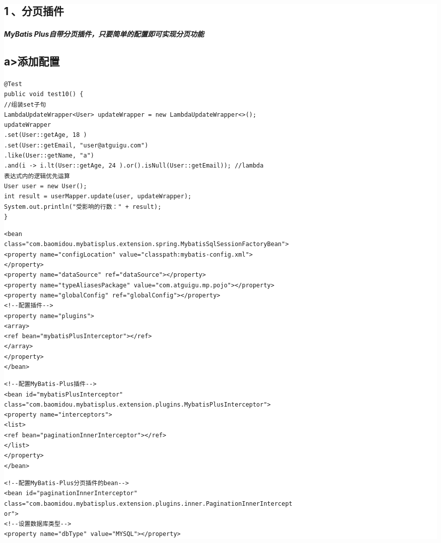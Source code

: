 ## 1 、分页插件

##### MyBatis Plus自带分页插件，只要简单的配置即可实现分页功能

## a>添加配置

```
@Test
public void test10() {
//组装set子句
LambdaUpdateWrapper<User> updateWrapper = new LambdaUpdateWrapper<>();
updateWrapper
.set(User::getAge, 18 )
.set(User::getEmail, "user@atguigu.com")
.like(User::getName, "a")
.and(i -> i.lt(User::getAge, 24 ).or().isNull(User::getEmail)); //lambda
表达式内的逻辑优先运算
User user = new User();
int result = userMapper.update(user, updateWrapper);
System.out.println("受影响的行数：" + result);
}
```
```
<bean
class="com.baomidou.mybatisplus.extension.spring.MybatisSqlSessionFactoryBean">
<property name="configLocation" value="classpath:mybatis-config.xml">
</property>
<property name="dataSource" ref="dataSource"></property>
<property name="typeAliasesPackage" value="com.atguigu.mp.pojo"></property>
<property name="globalConfig" ref="globalConfig"></property>
<!--配置插件-->
<property name="plugins">
<array>
<ref bean="mybatisPlusInterceptor"></ref>
</array>
</property>
</bean>
```
```
<!--配置MyBatis-Plus插件-->
<bean id="mybatisPlusInterceptor"
class="com.baomidou.mybatisplus.extension.plugins.MybatisPlusInterceptor">
<property name="interceptors">
<list>
<ref bean="paginationInnerInterceptor"></ref>
</list>
</property>
</bean>
```
```
<!--配置MyBatis-Plus分页插件的bean-->
<bean id="paginationInnerInterceptor"
class="com.baomidou.mybatisplus.extension.plugins.inner.PaginationInnerIntercept
or">
<!--设置数据库类型-->
<property name="dbType" value="MYSQL"></property>
```
